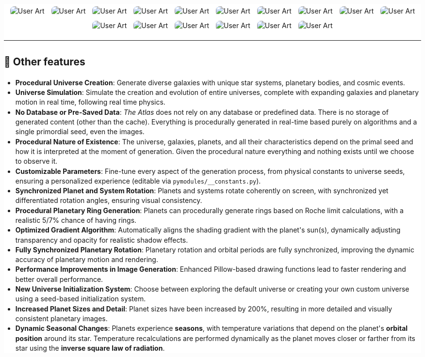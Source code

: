 <div align="center">
  <img src="https://i.imgur.com/9Uachyw.jpeg" width="256" height="256" style="margin: 5px; border-radius: 8px;" alt="User Art">
  <img src="https://i.imgur.com/lhNt0TE.jpeg" width="256" height="256" style="margin: 5px; border-radius: 8px;" alt="User Art">
  <img src="https://i.imgur.com/oOSdWVK.jpeg" width="256" height="256" style="margin: 5px; border-radius: 8px;" alt="User Art">
  <img src="https://i.imgur.com/OSflA1r.png" width="256" height="256" style="margin: 5px; border-radius: 8px;" alt="User Art">
  <img src="https://i.imgur.com/K1xUNPI.jpeg" width="256" height="256" style="margin: 5px; border-radius: 8px;" alt="User Art">
  <img src="https://i.imgur.com/35ZzQF6.jpeg" width="256" height="256" style="margin: 5px; border-radius: 8px;" alt="User Art">
  <img src="https://i.imgur.com/NH4CniC.jpeg" width="256" height="256" style="margin: 5px; border-radius: 8px;" alt="User Art">
  <img src="https://i.imgur.com/KOWIZ8X.jpeg" width="256" height="256" style="margin: 5px; border-radius: 8px;" alt="User Art">
  <img src="https://i.imgur.com/g1xAlCK.jpeg" width="256" height="256" style="margin: 5px; border-radius: 8px;" alt="User Art">
  <img src="https://i.imgur.com/dH8ejMy.jpeg" width="256" height="256" style="margin: 5px; border-radius: 8px;" alt="User Art">
  <img src="https://i.imgur.com/DmzhkXv.jpeg" width="256" height="256" style="margin: 5px; border-radius: 8px;" alt="User Art">
  <img src="https://i.imgur.com/fOMa0Cw.png" width="256" height="256" style="margin: 5px; border-radius: 8px;" alt="User Art">
  <img src="https://i.imgur.com/QQXSSII.jpeg" width="256" height="256" style="margin: 5px; border-radius: 8px;" alt="User Art">
  <img src="https://i.imgur.com/Y26Lw3p.jpeg" width="256" height="256" style="margin: 5px; border-radius: 8px;" alt="User Art">
  <img src="https://i.imgur.com/aw7vJC6.jpeg" width="256" height="256" style="margin: 5px; border-radius: 8px;" alt="User Art">
  <img src="https://i.imgur.com/kN7tkSa.jpeg" width="256" height="256" style="margin: 5px; border-radius: 8px;" alt="User Art">
</div>

---

## 👀 Other features

- **Procedural Universe Creation**: Generate diverse galaxies with unique star systems, planetary bodies, and cosmic events.
- **Universe Simulation**: Simulate the creation and evolution of entire universes, complete with expanding galaxies and planetary motion in real time, following real time physics.
- **No Database or Pre-Saved Data**: _The Atlas_ does not rely on any database or predefined data. There is no storage of generated content (other than the cache). Everything is procedurally generated in real-time based purely on algorithms and a single primordial seed, even the images.
- **Procedural Nature of Existence**: The universe, galaxies, planets, and all their characteristics depend on the primal seed and how it is interpreted at the moment of generation. Given the procedural nature everything and nothing exists until we choose to observe it.
- **Customizable Parameters**: Fine-tune every aspect of the generation process, from physical constants to universe seeds, ensuring a personalized experience (editable via `pymodules/__constants.py`).
- **Synchronized Planet and System Rotation**: Planets and systems rotate coherently on screen, with synchronized yet differentiated rotation angles, ensuring visual consistency.
- **Procedural Planetary Ring Generation**: Planets can procedurally generate rings based on Roche limit calculations, with a realistic 5/7% chance of having rings.
- **Optimized Gradient Algorithm**: Automatically aligns the shading gradient with the planet's sun(s), dynamically adjusting transparency and opacity for realistic shadow effects.
- **Fully Synchronized Planetary Rotation**: Planetary rotation and orbital periods are fully synchronized, improving the dynamic accuracy of planetary motion and rendering.
- **Performance Improvements in Image Generation**: Enhanced Pillow-based drawing functions lead to faster rendering and better overall performance.
- **New Universe Initialization System**: Choose between exploring the default universe or creating your own custom universe using a seed-based initialization system.
- **Increased Planet Sizes and Detail**: Planet sizes have been increased by 200%, resulting in more detailed and visually consistent planetary images.
- **Dynamic Seasonal Changes**: Planets experience **seasons**, with temperature variations that depend on the planet's **orbital position** around its star. Temperature recalculations are performed dynamically as the planet moves closer or farther from its star using the **inverse square law of radiation**.